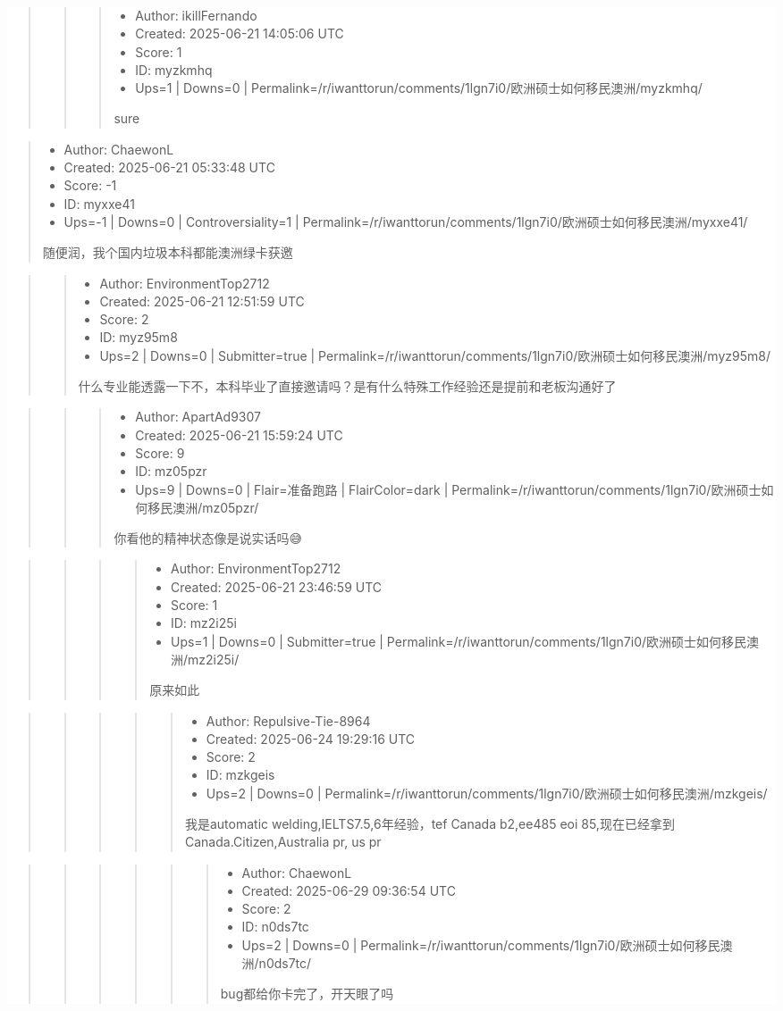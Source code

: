 >>> - Author: ikillFernando
>>> - Created: 2025-06-21 14:05:06 UTC
>>> - Score: 1
>>> - ID: myzkmhq
>>> - Ups=1 | Downs=0 | Permalink=/r/iwanttorun/comments/1lgn7i0/欧洲硕士如何移民澳洲/myzkmhq/
>>>
>>> sure

> - Author: ChaewonL
> - Created: 2025-06-21 05:33:48 UTC
> - Score: -1
> - ID: myxxe41
> - Ups=-1 | Downs=0 | Controversiality=1 | Permalink=/r/iwanttorun/comments/1lgn7i0/欧洲硕士如何移民澳洲/myxxe41/
>
> 随便润，我个国内垃圾本科都能澳洲绿卡获邀

>> - Author: EnvironmentTop2712
>> - Created: 2025-06-21 12:51:59 UTC
>> - Score: 2
>> - ID: myz95m8
>> - Ups=2 | Downs=0 | Submitter=true | Permalink=/r/iwanttorun/comments/1lgn7i0/欧洲硕士如何移民澳洲/myz95m8/
>>
>> 什么专业能透露一下不，本科毕业了直接邀请吗？是有什么特殊工作经验还是提前和老板沟通好了

>>> - Author: ApartAd9307
>>> - Created: 2025-06-21 15:59:24 UTC
>>> - Score: 9
>>> - ID: mz05pzr
>>> - Ups=9 | Downs=0 | Flair=准备跑路 | FlairColor=dark | Permalink=/r/iwanttorun/comments/1lgn7i0/欧洲硕士如何移民澳洲/mz05pzr/
>>>
>>> 你看他的精神状态像是说实话吗😅

>>>> - Author: EnvironmentTop2712
>>>> - Created: 2025-06-21 23:46:59 UTC
>>>> - Score: 1
>>>> - ID: mz2i25i
>>>> - Ups=1 | Downs=0 | Submitter=true | Permalink=/r/iwanttorun/comments/1lgn7i0/欧洲硕士如何移民澳洲/mz2i25i/
>>>>
>>>> 原来如此

>>>>> - Author: Repulsive-Tie-8964
>>>>> - Created: 2025-06-24 19:29:16 UTC
>>>>> - Score: 2
>>>>> - ID: mzkgeis
>>>>> - Ups=2 | Downs=0 | Permalink=/r/iwanttorun/comments/1lgn7i0/欧洲硕士如何移民澳洲/mzkgeis/
>>>>>
>>>>> 我是automatic welding,IELTS7.5,6年经验，tef Canada b2,ee485 eoi 85,现在已经拿到Canada.Citizen,Australia pr, us pr

>>>>>> - Author: ChaewonL
>>>>>> - Created: 2025-06-29 09:36:54 UTC
>>>>>> - Score: 2
>>>>>> - ID: n0ds7tc
>>>>>> - Ups=2 | Downs=0 | Permalink=/r/iwanttorun/comments/1lgn7i0/欧洲硕士如何移民澳洲/n0ds7tc/
>>>>>>
>>>>>> bug都给你卡完了，开天眼了吗
